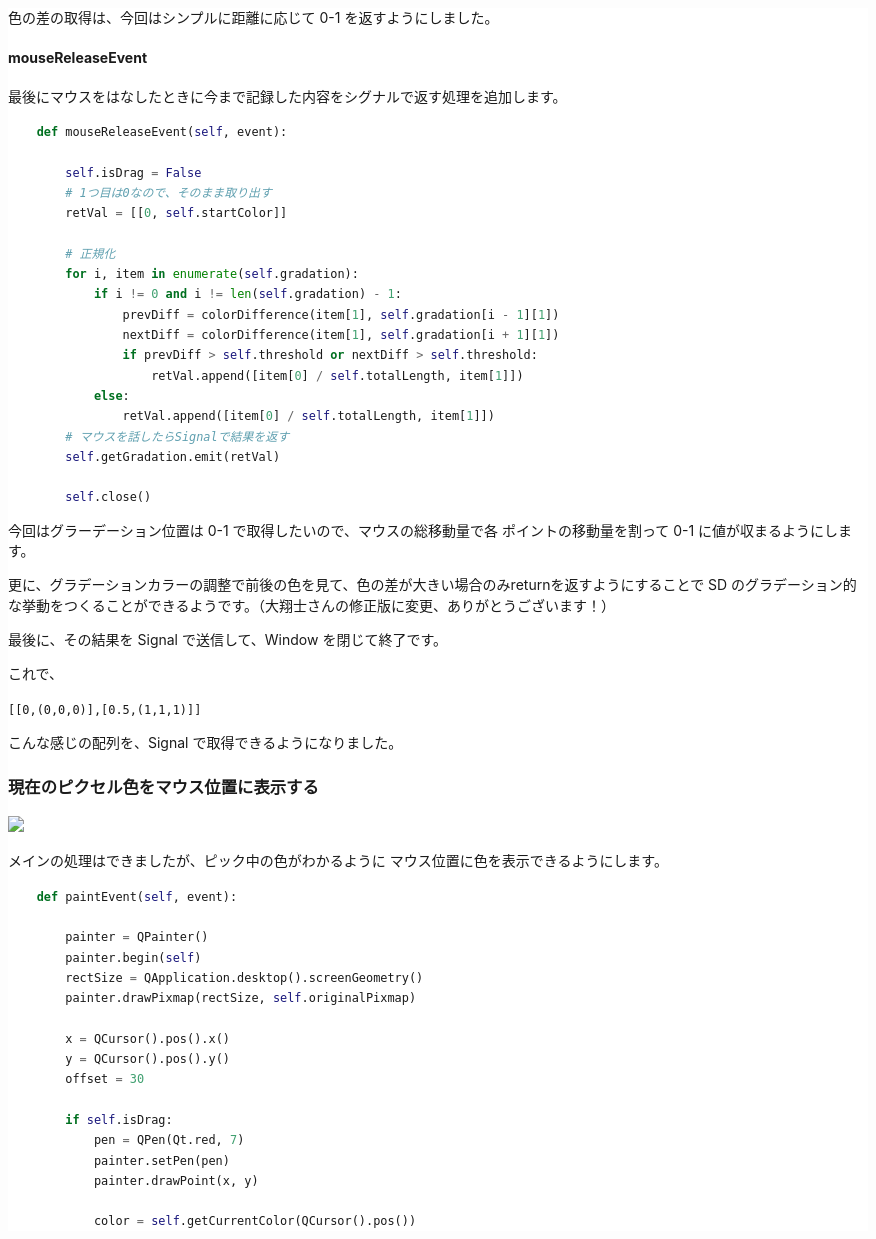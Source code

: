 色の差の取得は、今回はシンプルに距離に応じて 0-1 を返すようにしました。

#### mouseReleaseEvent

最後にマウスをはなしたときに今まで記録した内容をシグナルで返す処理を追加します。

```python
    def mouseReleaseEvent(self, event):

        self.isDrag = False
        # 1つ目は0なので、そのまま取り出す
        retVal = [[0, self.startColor]]

        # 正規化
        for i, item in enumerate(self.gradation):
            if i != 0 and i != len(self.gradation) - 1:
                prevDiff = colorDifference(item[1], self.gradation[i - 1][1])
                nextDiff = colorDifference(item[1], self.gradation[i + 1][1])
                if prevDiff > self.threshold or nextDiff > self.threshold:
                    retVal.append([item[0] / self.totalLength, item[1]])
            else:
                retVal.append([item[0] / self.totalLength, item[1]])
        # マウスを話したらSignalで結果を返す
        self.getGradation.emit(retVal)

        self.close()
```

今回はグラーデーション位置は 0-1 で取得したいので、マウスの総移動量で各
ポイントの移動量を割って 0-1 に値が収まるようにします。

更に、グラデーションカラーの調整で前後の色を見て、色の差が大きい場合のみreturnを返すようにすることで
SD のグラデーション的な挙動をつくることができるようです。（大翔士さんの修正版に変更、ありがとうございます！）

最後に、その結果を Signal で送信して、Window を閉じて終了です。

これで、

```
[[0,(0,0,0)],[0.5,(1,1,1)]]
```

こんな感じの配列を、Signal で取得できるようになりました。

### 現在のピクセル色をマウス位置に表示する

![](https://gyazo.com/8dc4ccdef266e61a3c0640d05d07a158.png)

メインの処理はできましたが、ピック中の色がわかるように
マウス位置に色を表示できるようにします。

```python
    def paintEvent(self, event):

        painter = QPainter()
        painter.begin(self)
        rectSize = QApplication.desktop().screenGeometry()
        painter.drawPixmap(rectSize, self.originalPixmap)

        x = QCursor().pos().x()
        y = QCursor().pos().y()
        offset = 30

        if self.isDrag:
            pen = QPen(Qt.red, 7)
            painter.setPen(pen)
            painter.drawPoint(x, y)

            color = self.getCurrentColor(QCursor().pos())
```